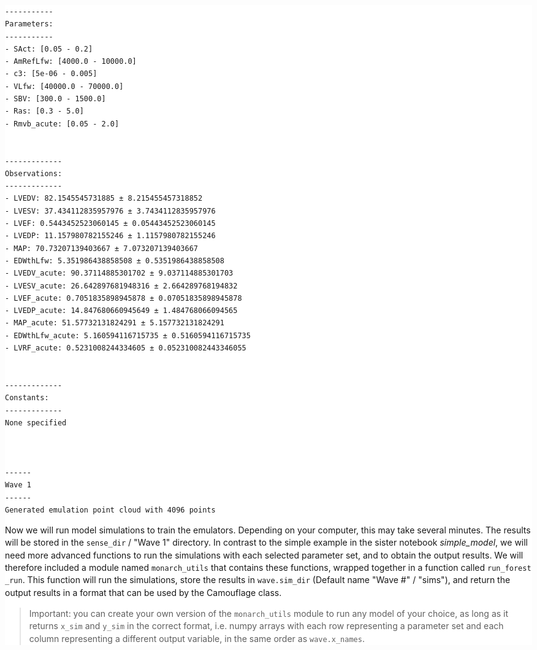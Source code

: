     -----------
    Parameters:
    -----------
    - SAct: [0.05 - 0.2]
    - AmRefLfw: [4000.0 - 10000.0]
    - c3: [5e-06 - 0.005]
    - VLfw: [40000.0 - 70000.0]
    - SBV: [300.0 - 1500.0]
    - Ras: [0.3 - 5.0]
    - Rmvb_acute: [0.05 - 2.0]
    
    
    -------------
    Observations:
    -------------
    - LVEDV: 82.1545545731885 ± 8.215455457318852
    - LVESV: 37.434112835957976 ± 3.7434112835957976
    - LVEF: 0.5443452523060145 ± 0.05443452523060145
    - LVEDP: 11.157980782155246 ± 1.1157980782155246
    - MAP: 70.73207139403667 ± 7.073207139403667
    - EDWthLfw: 5.351986438858508 ± 0.5351986438858508
    - LVEDV_acute: 90.37114885301702 ± 9.037114885301703
    - LVESV_acute: 26.642897681948316 ± 2.664289768194832
    - LVEF_acute: 0.7051835898945878 ± 0.07051835898945878
    - LVEDP_acute: 14.847680660945649 ± 1.484768066094565
    - MAP_acute: 51.57732131824291 ± 5.157732131824291
    - EDWthLfw_acute: 5.160594116715735 ± 0.5160594116715735
    - LVRF_acute: 0.5231008244334605 ± 0.052310082443346055
    
    
    -------------
    Constants:
    -------------
    None specified
    
    
    
    ------
    Wave 1
    ------
    Generated emulation point cloud with 4096 points


Now we will run model simulations to train the emulators. Depending on your computer, this may take several minutes. The results will be stored in the `sense_dir` / "Wave 1" directory. In contrast to the simple example in the sister notebook *simple_model*, we will need more advanced functions to run the simulations with each selected parameter set, and to obtain the output results. We will therefore included a module named `monarch_utils` that contains these functions, wrapped together in a function called `run_forest_run`. This function will run the simulations, store the results in `wave.sim_dir` (Default name "Wave #" / "sims"), and return the output results in a format that can be used by the Camouflage class. 

>Important: you can create your own version of the `monarch_utils` module to run any model of your choice, as long as it returns `x_sim` and `y_sim` in the correct format, i.e. numpy arrays with each row representing a parameter set and each column representing a different output variable, in the same order as `wave.x_names`.

